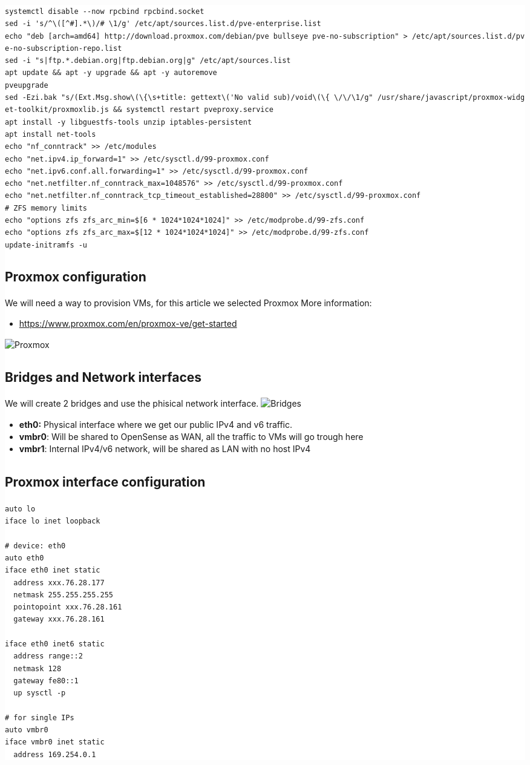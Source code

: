 ```
systemctl disable --now rpcbind rpcbind.socket
sed -i 's/^\([^#].*\)/# \1/g' /etc/apt/sources.list.d/pve-enterprise.list
echo "deb [arch=amd64] http://download.proxmox.com/debian/pve bullseye pve-no-subscription" > /etc/apt/sources.list.d/pve-no-subscription-repo.list
sed -i "s|ftp.*.debian.org|ftp.debian.org|g" /etc/apt/sources.list
apt update && apt -y upgrade && apt -y autoremove
pveupgrade
sed -Ezi.bak "s/(Ext.Msg.show\(\{\s+title: gettext\('No valid sub)/void\(\{ \/\/\1/g" /usr/share/javascript/proxmox-widget-toolkit/proxmoxlib.js && systemctl restart pveproxy.service
apt install -y libguestfs-tools unzip iptables-persistent
apt install net-tools
echo "nf_conntrack" >> /etc/modules
echo "net.ipv4.ip_forward=1" >> /etc/sysctl.d/99-proxmox.conf
echo "net.ipv6.conf.all.forwarding=1" >> /etc/sysctl.d/99-proxmox.conf
echo "net.netfilter.nf_conntrack_max=1048576" >> /etc/sysctl.d/99-proxmox.conf
echo "net.netfilter.nf_conntrack_tcp_timeout_established=28800" >> /etc/sysctl.d/99-proxmox.conf
# ZFS memory limits
echo "options zfs zfs_arc_min=$[6 * 1024*1024*1024]" >> /etc/modprobe.d/99-zfs.conf
echo "options zfs zfs_arc_max=$[12 * 1024*1024*1024]" >> /etc/modprobe.d/99-zfs.conf
update-initramfs -u
```

## Proxmox configuration
We will need a way to provision VMs, for this article we selected Proxmox
More information: 
* https://www.proxmox.com/en/proxmox-ve/get-started


![Proxmox](images/proxmox.png)


## Bridges and Network interfaces
We will create 2 bridges and use the phisical network interface.
![Bridges](images/bridges.png)
* **eth0:** Physical interface where we get our public IPv4 and v6 traffic.
* **vmbr0**: Will be shared to OpenSense as WAN, all the traffic to VMs will go trough here
* **vmbr1**: Internal IPv4/v6 network, will be shared as LAN with no host IPv4

## Proxmox interface configuration
```
auto lo
iface lo inet loopback

# device: eth0
auto eth0
iface eth0 inet static
  address xxx.76.28.177
  netmask 255.255.255.255
  pointopoint xxx.76.28.161
  gateway xxx.76.28.161

iface eth0 inet6 static
  address range::2
  netmask 128
  gateway fe80::1
  up sysctl -p

# for single IPs
auto vmbr0
iface vmbr0 inet static
  address 169.254.0.1
```